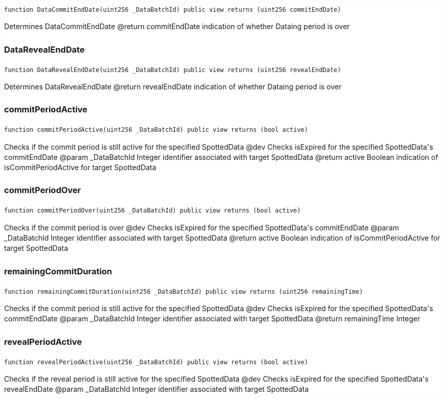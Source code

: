 ```solidity
function DataCommitEndDate(uint256 _DataBatchId) public view returns (uint256 commitEndDate)
```

Determines DataCommitEndDate
  @return commitEndDate indication of whether Dataing period is over

### DataRevealEndDate

```solidity
function DataRevealEndDate(uint256 _DataBatchId) public view returns (uint256 revealEndDate)
```

Determines DataRevealEndDate
  @return revealEndDate indication of whether Dataing period is over

### commitPeriodActive

```solidity
function commitPeriodActive(uint256 _DataBatchId) public view returns (bool active)
```

Checks if the commit period is still active for the specified SpottedData
  @dev Checks isExpired for the specified SpottedData's commitEndDate
  @param _DataBatchId Integer identifier associated with target SpottedData
  @return active Boolean indication of isCommitPeriodActive for target SpottedData

### commitPeriodOver

```solidity
function commitPeriodOver(uint256 _DataBatchId) public view returns (bool active)
```

Checks if the commit period is over
  @dev Checks isExpired for the specified SpottedData's commitEndDate
  @param _DataBatchId Integer identifier associated with target SpottedData
  @return active Boolean indication of isCommitPeriodActive for target SpottedData

### remainingCommitDuration

```solidity
function remainingCommitDuration(uint256 _DataBatchId) public view returns (uint256 remainingTime)
```

Checks if the commit period is still active for the specified SpottedData
  @dev Checks isExpired for the specified SpottedData's commitEndDate
  @param _DataBatchId Integer identifier associated with target SpottedData
  @return remainingTime Integer

### revealPeriodActive

```solidity
function revealPeriodActive(uint256 _DataBatchId) public view returns (bool active)
```

Checks if the reveal period is still active for the specified SpottedData
  @dev Checks isExpired for the specified SpottedData's revealEndDate
  @param _DataBatchId Integer identifier associated with target SpottedData
